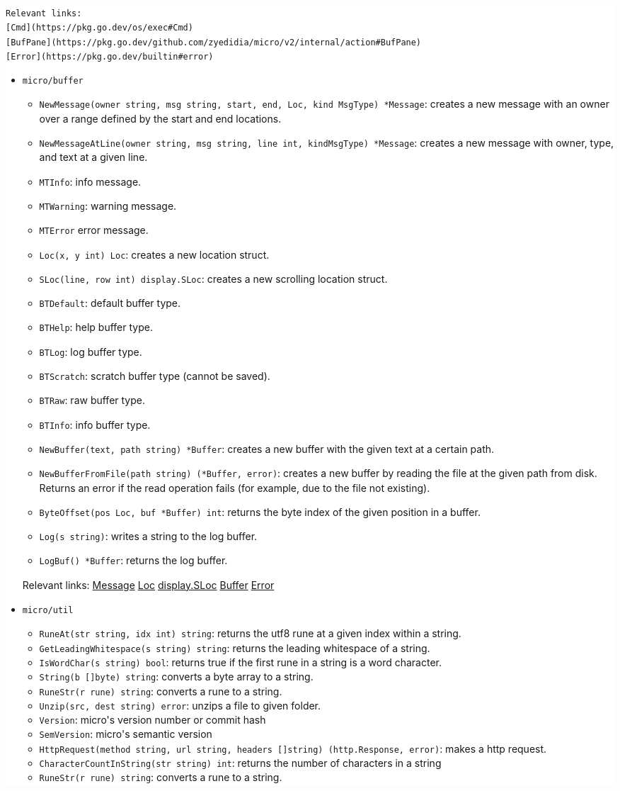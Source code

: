     Relevant links:
    [Cmd](https://pkg.go.dev/os/exec#Cmd)
    [BufPane](https://pkg.go.dev/github.com/zyedidia/micro/v2/internal/action#BufPane)
    [Error](https://pkg.go.dev/builtin#error)

* `micro/buffer`
    - `NewMessage(owner string, msg string, start, end, Loc, kind MsgType)
                  *Message`:
       creates a new message with an owner over a range defined by the start
       and end locations.

    - `NewMessageAtLine(owner string, msg string, line int, kindMsgType)
                        *Message`:
       creates a new message with owner, type, and text at a given line.

    - `MTInfo`: info message.
    - `MTWarning`: warning message.
    - `MTError` error message.

    - `Loc(x, y int) Loc`: creates a new location struct.
    - `SLoc(line, row int) display.SLoc`: creates a new scrolling location struct.

    - `BTDefault`: default buffer type.
    - `BTHelp`: help buffer type.
    - `BTLog`: log buffer type.
    - `BTScratch`: scratch buffer type (cannot be saved).
    - `BTRaw`: raw buffer type.
    - `BTInfo`: info buffer type.

    - `NewBuffer(text, path string) *Buffer`: creates a new buffer with the
       given text at a certain path.

    - `NewBufferFromFile(path string) (*Buffer, error)`: creates a new
       buffer by reading the file at the given path from disk. Returns an error
       if the read operation fails (for example, due to the file not existing).

    - `ByteOffset(pos Loc, buf *Buffer) int`: returns the byte index of the
       given position in a buffer.

    - `Log(s string)`: writes a string to the log buffer.
    - `LogBuf() *Buffer`: returns the log buffer.

    Relevant links:
    [Message](https://pkg.go.dev/github.com/zyedidia/micro/v2/internal/buffer#Message)
    [Loc](https://pkg.go.dev/github.com/zyedidia/micro/v2/internal/buffer#Loc)
    [display.SLoc](https://pkg.go.dev/github.com/zyedidia/micro/v2/internal/display#SLoc)
    [Buffer](https://pkg.go.dev/github.com/zyedidia/micro/v2/internal/buffer#Buffer)
    [Error](https://pkg.go.dev/builtin#error)

* `micro/util`
    - `RuneAt(str string, idx int) string`: returns the utf8 rune at a
       given index within a string.
    - `GetLeadingWhitespace(s string) string`: returns the leading
       whitespace of a string.
    - `IsWordChar(s string) bool`: returns true if the first rune in a
       string is a word character.
    - `String(b []byte) string`: converts a byte array to a string.
    - `RuneStr(r rune) string`: converts a rune to a string.
    - `Unzip(src, dest string) error`: unzips a file to given folder.
    - `Version`: micro's version number or commit hash
    - `SemVersion`: micro's semantic version
    - `HttpRequest(method string, url string, headers []string)
                  (http.Response, error)`: makes a http request.
    - `CharacterCountInString(str string) int`: returns the number of
       characters in a string
    - `RuneStr(r rune) string`: converts a rune to a string.
